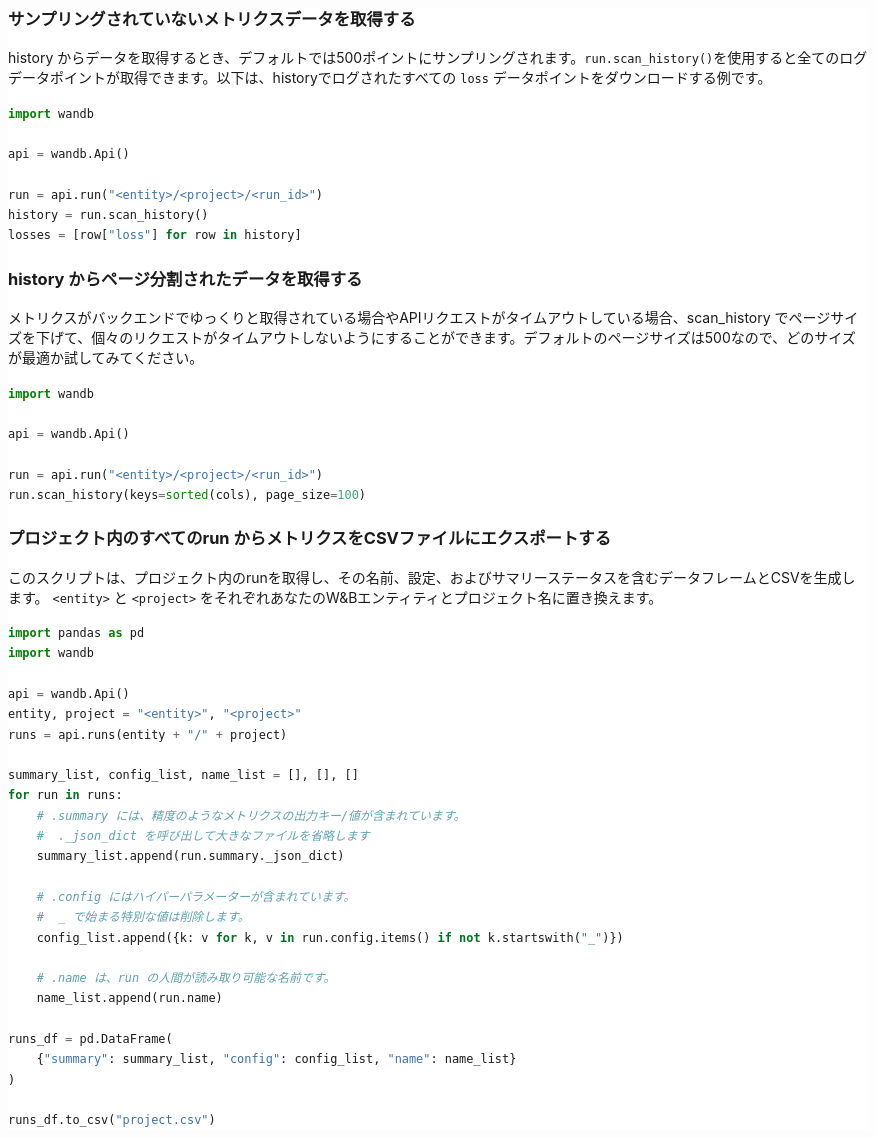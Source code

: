 ### サンプリングされていないメトリクスデータを取得する

history からデータを取得するとき、デフォルトでは500ポイントにサンプリングされます。`run.scan_history()`を使用すると全てのログデータポイントが取得できます。以下は、historyでログされたすべての `loss` データポイントをダウンロードする例です。

```python
import wandb

api = wandb.Api()

run = api.run("<entity>/<project>/<run_id>")
history = run.scan_history()
losses = [row["loss"] for row in history]
```

### history からページ分割されたデータを取得する

メトリクスがバックエンドでゆっくりと取得されている場合やAPIリクエストがタイムアウトしている場合、scan_history でページサイズを下げて、個々のリクエストがタイムアウトしないようにすることができます。デフォルトのページサイズは500なので、どのサイズが最適か試してみてください。

```python
import wandb

api = wandb.Api()

run = api.run("<entity>/<project>/<run_id>")
run.scan_history(keys=sorted(cols), page_size=100)
```

### プロジェクト内のすべてのrun からメトリクスをCSVファイルにエクスポートする

このスクリプトは、プロジェクト内のrunを取得し、その名前、設定、およびサマリーステータスを含むデータフレームとCSVを生成します。 `<entity>` と `<project>` をそれぞれあなたのW&Bエンティティとプロジェクト名に置き換えます。

```python
import pandas as pd
import wandb

api = wandb.Api()
entity, project = "<entity>", "<project>"
runs = api.runs(entity + "/" + project)

summary_list, config_list, name_list = [], [], []
for run in runs:
    # .summary には、精度のようなメトリクスの出力キー/値が含まれています。
    #  ._json_dict を呼び出して大きなファイルを省略します
    summary_list.append(run.summary._json_dict)

    # .config にはハイパーパラメーターが含まれています。
    #  _ で始まる特別な値は削除します。
    config_list.append({k: v for k, v in run.config.items() if not k.startswith("_")})

    # .name は、run の人間が読み取り可能な名前です。
    name_list.append(run.name)

runs_df = pd.DataFrame(
    {"summary": summary_list, "config": config_list, "name": name_list}
)

runs_df.to_csv("project.csv")
```
